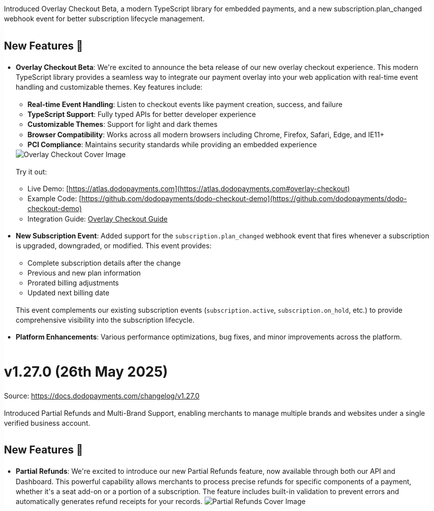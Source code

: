 Introduced Overlay Checkout Beta, a modern TypeScript library for embedded payments, and a new subscription.plan_changed webhook event for better subscription lifecycle management.

## New Features 🚀

* **Overlay Checkout Beta**: We're excited to announce the beta release of our new overlay checkout experience. This modern TypeScript library provides a seamless way to integrate our payment overlay into your web application with real-time event handling and customizable themes. Key features include:

  * **Real-time Event Handling**: Listen to checkout events like payment creation, success, and failure
  * **TypeScript Support**: Fully typed APIs for better developer experience
  * **Customizable Themes**: Support for light and dark themes
  * **Browser Compatibility**: Works across all modern browsers including Chrome, Firefox, Safari, Edge, and IE11+
  * **PCI Compliance**: Maintains security standards while providing an embedded experience

  <Frame>
    <img src="https://mintlify.s3.us-west-1.amazonaws.com/dodopayments/images/cover-images/overlay-checkout.png" alt="Overlay Checkout Cover Image" />
  </Frame>

  Try it out:

  * Live Demo: [https://atlas.dodopayments.com](https://atlas.dodopayments.com#overlay-checkout)
  * Example Code: [https://github.com/dodopayments/dodo-checkout-demo](https://github.com/dodopayments/dodo-checkout-demo)
  * Integration Guide: [Overlay Checkout Guide](/developer-resources/overlay-checkout)

* **New Subscription Event**: Added support for the `subscription.plan_changed` webhook event that fires whenever a subscription is upgraded, downgraded, or modified. This event provides:

  * Complete subscription details after the change
  * Previous and new plan information
  * Prorated billing adjustments
  * Updated next billing date

  This event complements our existing subscription events (`subscription.active`, `subscription.on_hold`, etc.) to provide comprehensive visibility into the subscription lifecycle.

* **Platform Enhancements**: Various performance optimizations, bug fixes, and minor improvements across the platform.


# v1.27.0 (26th May 2025)
Source: https://docs.dodopayments.com/changelog/v1.27.0

Introduced Partial Refunds and Multi-Brand Support, enabling merchants to manage multiple brands and websites under a single verified business account.

## New Features 🚀

* **Partial Refunds**: We're excited to introduce our new Partial Refunds feature, now available through both our API and Dashboard. This powerful capability allows merchants to process precise refunds for specific components of a payment, whether it's a seat add-on or a portion of a subscription. The feature includes built-in validation to prevent errors and automatically generates refund receipts for your records.
  <Frame>
    <img src="https://mintlify.s3.us-west-1.amazonaws.com/dodopayments/images/changelog/partial_refunds.png" alt="Partial Refunds Cover Image" />
  </Frame>
